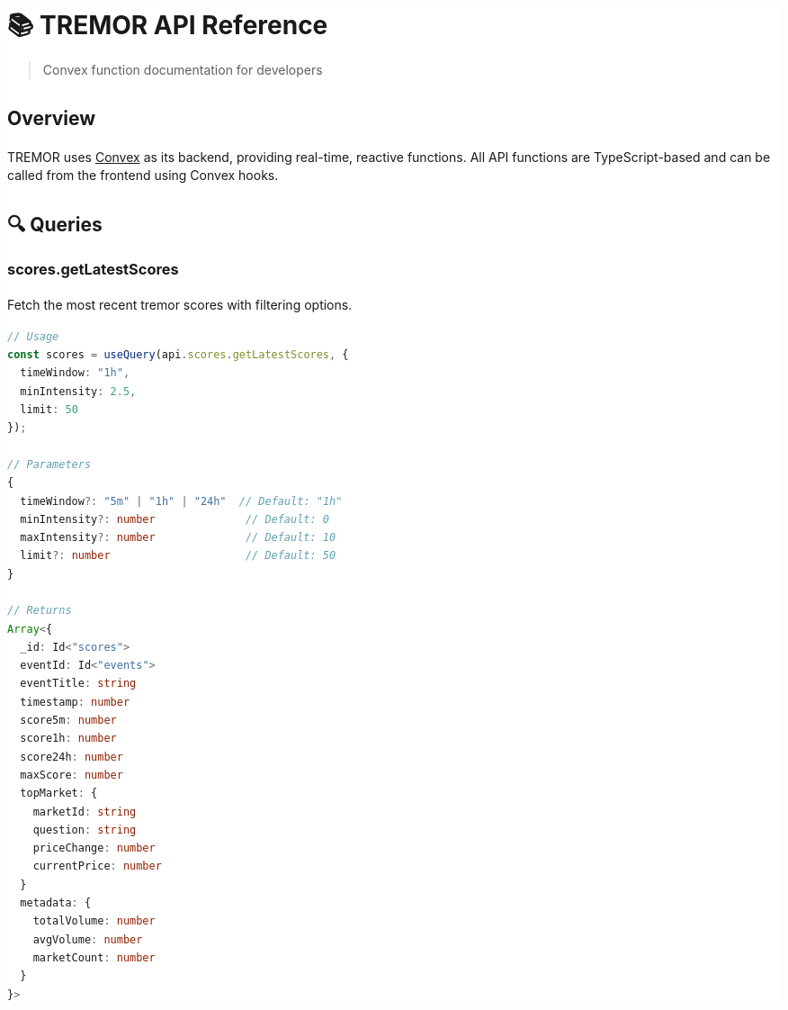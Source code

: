 # 📚 TREMOR API Reference

> Convex function documentation for developers

## Overview

TREMOR uses [Convex](https://convex.dev) as its backend, providing real-time, reactive functions. All API functions are TypeScript-based and can be called from the frontend using Convex hooks.

## 🔍 Queries

### scores.getLatestScores

Fetch the most recent tremor scores with filtering options.

```typescript
// Usage
const scores = useQuery(api.scores.getLatestScores, {
  timeWindow: "1h",
  minIntensity: 2.5,
  limit: 50
});

// Parameters
{
  timeWindow?: "5m" | "1h" | "24h"  // Default: "1h"
  minIntensity?: number              // Default: 0
  maxIntensity?: number              // Default: 10
  limit?: number                     // Default: 50
}

// Returns
Array<{
  _id: Id<"scores">
  eventId: Id<"events">
  eventTitle: string
  timestamp: number
  score5m: number
  score1h: number
  score24h: number
  maxScore: number
  topMarket: {
    marketId: string
    question: string
    priceChange: number
    currentPrice: number
  }
  metadata: {
    totalVolume: number
    avgVolume: number
    marketCount: number
  }
}>
```

